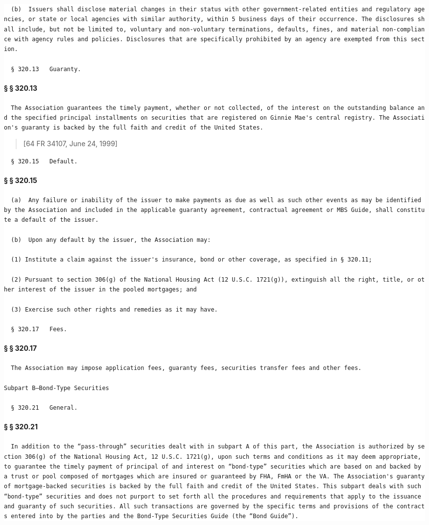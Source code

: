       (b)  Issuers shall disclose material changes in their status with other government-related entities and regulatory agencies, or state or local agencies with similar authority, within 5 business days of their occurrence. The disclosures shall include, but not be limited to, voluntary and non-voluntary terminations, defaults, fines, and material non-compliance with agency rules and policies. Disclosures that are specifically prohibited by an agency are exempted from this section.

      § 320.13   Guaranty.

#### § § 320.13

      The Association guarantees the timely payment, whether or not collected, of the interest on the outstanding balance and the specified principal installments on securities that are registered on Ginnie Mae's central registry. The Association's guaranty is backed by the full faith and credit of the United States.

> [64 FR 34107, June 24, 1999]

      § 320.15   Default.

#### § § 320.15

      (a)  Any failure or inability of the issuer to make payments as due as well as such other events as may be identified by the Association and included in the applicable guaranty agreement, contractual agreement or MBS Guide, shall constitute a default of the issuer.

      (b)  Upon any default by the issuer, the Association may:

      (1) Institute a claim against the issuer's insurance, bond or other coverage, as specified in § 320.11;

      (2) Pursuant to section 306(g) of the National Housing Act (12 U.S.C. 1721(g)), extinguish all the right, title, or other interest of the issuer in the pooled mortgages; and

      (3) Exercise such other rights and remedies as it may have.

      § 320.17   Fees.

#### § § 320.17

      The Association may impose application fees, guaranty fees, securities transfer fees and other fees.

    Subpart B—Bond-Type Securities

      § 320.21   General.

#### § § 320.21

      In addition to the “pass-through” securities dealt with in subpart A of this part, the Association is authorized by section 306(g) of the National Housing Act, 12 U.S.C. 1721(g), upon such terms and conditions as it may deem appropriate, to guarantee the timely payment of principal of and interest on “bond-type” securities which are based on and backed by a trust or pool composed of mortgages which are insured or guaranteed by FHA, FmHA or the VA. The Association's guaranty of mortgage-backed securities is backed by the full faith and credit of the United States. This subpart deals with such “bond-type” securities and does not purport to set forth all the procedures and requirements that apply to the issuance and guaranty of such securities. All such transactions are governed by the specific terms and provisions of the contracts entered into by the parties and the Bond-Type Securities Guide (the “Bond Guide”).
